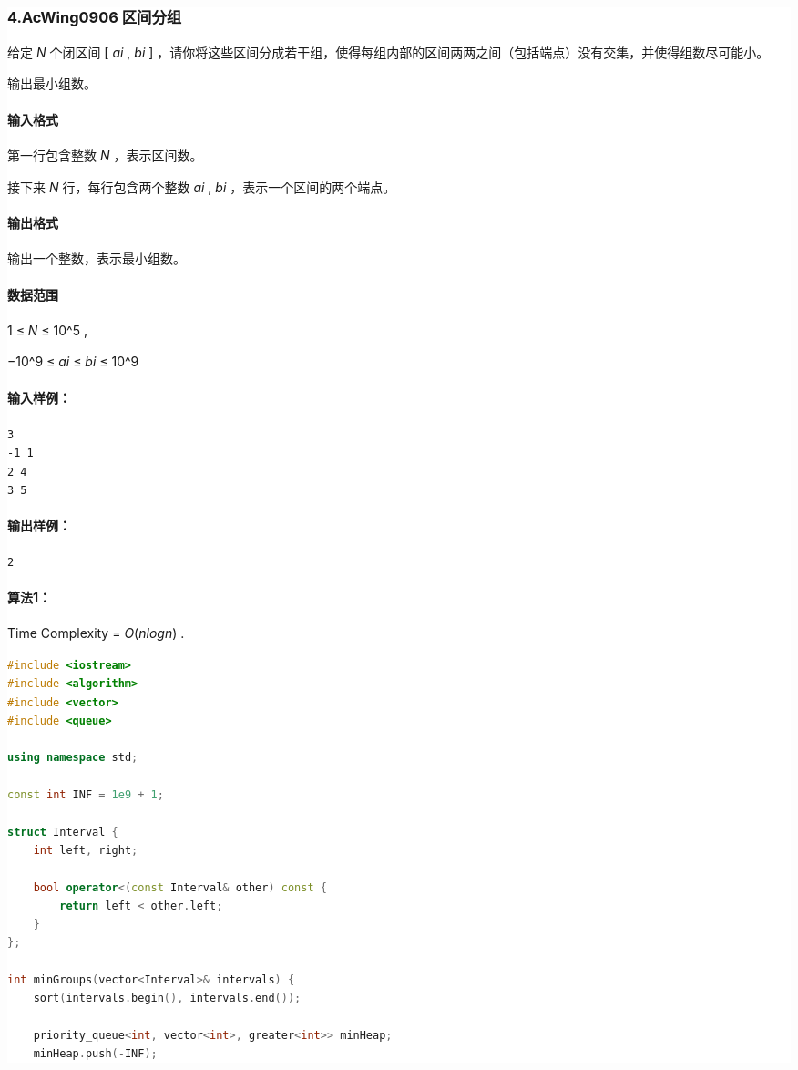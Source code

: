 





### 4.AcWing0906 区间分组

给定 *N* 个闭区间 [ *ai* , *bi* ] ，请你将这些区间分成若干组，使得每组内部的区间两两之间（包括端点）没有交集，并使得组数尽可能小。

输出最小组数。

#### 输入格式

第一行包含整数 *N* ，表示区间数。

接下来 *N* 行，每行包含两个整数 *ai* , *bi* ，表示一个区间的两个端点。

#### 输出格式

输出一个整数，表示最小组数。

#### 数据范围

1 ≤ *N* ≤ 10^5 ,

−10^9 ≤ *ai* ≤ *bi* ≤ 10^9



#### 输入样例：

```
3
-1 1
2 4
3 5
```

#### 输出样例：

```
2
```



#### 算法1：

Time Complexity = $O(nlog n)$ .

```c++
#include <iostream>
#include <algorithm>
#include <vector>
#include <queue>

using namespace std;

const int INF = 1e9 + 1;

struct Interval {
    int left, right;
    
    bool operator<(const Interval& other) const {
        return left < other.left;
    }
};

int minGroups(vector<Interval>& intervals) {
    sort(intervals.begin(), intervals.end());
    
    priority_queue<int, vector<int>, greater<int>> minHeap;
    minHeap.push(-INF);
```